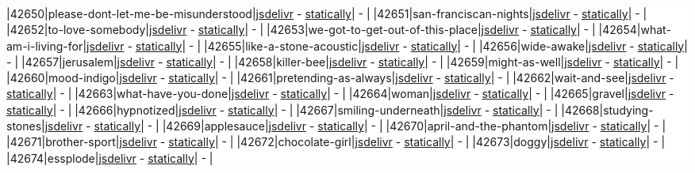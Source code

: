 |42650|please-dont-let-me-be-misunderstood|[jsdelivr](https://cdn.jsdelivr.net/gh/dbchord/c7-3-6/40001-45000/42501-43000/please-dont-let-me-be-misunderstood.webp) - [statically](https://cdn.statically.io/gh/dbchord/c7-3-6/i/40001-45000/42501-43000/please-dont-let-me-be-misunderstood.webp)| - |
|42651|san-franciscan-nights|[jsdelivr](https://cdn.jsdelivr.net/gh/dbchord/c7-3-6/40001-45000/42501-43000/san-franciscan-nights.webp) - [statically](https://cdn.statically.io/gh/dbchord/c7-3-6/i/40001-45000/42501-43000/san-franciscan-nights.webp)| - |
|42652|to-love-somebody|[jsdelivr](https://cdn.jsdelivr.net/gh/dbchord/c7-3-6/40001-45000/42501-43000/to-love-somebody.webp) - [statically](https://cdn.statically.io/gh/dbchord/c7-3-6/i/40001-45000/42501-43000/to-love-somebody.webp)| - |
|42653|we-got-to-get-out-of-this-place|[jsdelivr](https://cdn.jsdelivr.net/gh/dbchord/c7-3-6/40001-45000/42501-43000/we-got-to-get-out-of-this-place.webp) - [statically](https://cdn.statically.io/gh/dbchord/c7-3-6/i/40001-45000/42501-43000/we-got-to-get-out-of-this-place.webp)| - |
|42654|what-am-i-living-for|[jsdelivr](https://cdn.jsdelivr.net/gh/dbchord/c7-3-6/40001-45000/42501-43000/what-am-i-living-for.webp) - [statically](https://cdn.statically.io/gh/dbchord/c7-3-6/i/40001-45000/42501-43000/what-am-i-living-for.webp)| - |
|42655|like-a-stone-acoustic|[jsdelivr](https://cdn.jsdelivr.net/gh/dbchord/c7-3-6/40001-45000/42501-43000/like-a-stone-acoustic.webp) - [statically](https://cdn.statically.io/gh/dbchord/c7-3-6/i/40001-45000/42501-43000/like-a-stone-acoustic.webp)| - |
|42656|wide-awake|[jsdelivr](https://cdn.jsdelivr.net/gh/dbchord/c7-3-6/40001-45000/42501-43000/wide-awake.webp) - [statically](https://cdn.statically.io/gh/dbchord/c7-3-6/i/40001-45000/42501-43000/wide-awake.webp)| - |
|42657|jerusalem|[jsdelivr](https://cdn.jsdelivr.net/gh/dbchord/c7-3-6/40001-45000/42501-43000/jerusalem.webp) - [statically](https://cdn.statically.io/gh/dbchord/c7-3-6/i/40001-45000/42501-43000/jerusalem.webp)| - |
|42658|killer-bee|[jsdelivr](https://cdn.jsdelivr.net/gh/dbchord/c7-3-6/40001-45000/42501-43000/killer-bee.webp) - [statically](https://cdn.statically.io/gh/dbchord/c7-3-6/i/40001-45000/42501-43000/killer-bee.webp)| - |
|42659|might-as-well|[jsdelivr](https://cdn.jsdelivr.net/gh/dbchord/c7-3-6/40001-45000/42501-43000/might-as-well.webp) - [statically](https://cdn.statically.io/gh/dbchord/c7-3-6/i/40001-45000/42501-43000/might-as-well.webp)| - |
|42660|mood-indigo|[jsdelivr](https://cdn.jsdelivr.net/gh/dbchord/c7-3-6/40001-45000/42501-43000/mood-indigo.webp) - [statically](https://cdn.statically.io/gh/dbchord/c7-3-6/i/40001-45000/42501-43000/mood-indigo.webp)| - |
|42661|pretending-as-always|[jsdelivr](https://cdn.jsdelivr.net/gh/dbchord/c7-3-6/40001-45000/42501-43000/pretending-as-always.webp) - [statically](https://cdn.statically.io/gh/dbchord/c7-3-6/i/40001-45000/42501-43000/pretending-as-always.webp)| - |
|42662|wait-and-see|[jsdelivr](https://cdn.jsdelivr.net/gh/dbchord/c7-3-6/40001-45000/42501-43000/wait-and-see.webp) - [statically](https://cdn.statically.io/gh/dbchord/c7-3-6/i/40001-45000/42501-43000/wait-and-see.webp)| - |
|42663|what-have-you-done|[jsdelivr](https://cdn.jsdelivr.net/gh/dbchord/c7-3-6/40001-45000/42501-43000/what-have-you-done.webp) - [statically](https://cdn.statically.io/gh/dbchord/c7-3-6/i/40001-45000/42501-43000/what-have-you-done.webp)| - |
|42664|woman|[jsdelivr](https://cdn.jsdelivr.net/gh/dbchord/c7-3-6/40001-45000/42501-43000/woman.webp) - [statically](https://cdn.statically.io/gh/dbchord/c7-3-6/i/40001-45000/42501-43000/woman.webp)| - |
|42665|gravel|[jsdelivr](https://cdn.jsdelivr.net/gh/dbchord/c7-3-6/40001-45000/42501-43000/gravel.webp) - [statically](https://cdn.statically.io/gh/dbchord/c7-3-6/i/40001-45000/42501-43000/gravel.webp)| - |
|42666|hypnotized|[jsdelivr](https://cdn.jsdelivr.net/gh/dbchord/c7-3-6/40001-45000/42501-43000/hypnotized.webp) - [statically](https://cdn.statically.io/gh/dbchord/c7-3-6/i/40001-45000/42501-43000/hypnotized.webp)| - |
|42667|smiling-underneath|[jsdelivr](https://cdn.jsdelivr.net/gh/dbchord/c7-3-6/40001-45000/42501-43000/smiling-underneath.webp) - [statically](https://cdn.statically.io/gh/dbchord/c7-3-6/i/40001-45000/42501-43000/smiling-underneath.webp)| - |
|42668|studying-stones|[jsdelivr](https://cdn.jsdelivr.net/gh/dbchord/c7-3-6/40001-45000/42501-43000/studying-stones.webp) - [statically](https://cdn.statically.io/gh/dbchord/c7-3-6/i/40001-45000/42501-43000/studying-stones.webp)| - |
|42669|applesauce|[jsdelivr](https://cdn.jsdelivr.net/gh/dbchord/c7-3-6/40001-45000/42501-43000/applesauce.webp) - [statically](https://cdn.statically.io/gh/dbchord/c7-3-6/i/40001-45000/42501-43000/applesauce.webp)| - |
|42670|april-and-the-phantom|[jsdelivr](https://cdn.jsdelivr.net/gh/dbchord/c7-3-6/40001-45000/42501-43000/april-and-the-phantom.webp) - [statically](https://cdn.statically.io/gh/dbchord/c7-3-6/i/40001-45000/42501-43000/april-and-the-phantom.webp)| - |
|42671|brother-sport|[jsdelivr](https://cdn.jsdelivr.net/gh/dbchord/c7-3-6/40001-45000/42501-43000/brother-sport.webp) - [statically](https://cdn.statically.io/gh/dbchord/c7-3-6/i/40001-45000/42501-43000/brother-sport.webp)| - |
|42672|chocolate-girl|[jsdelivr](https://cdn.jsdelivr.net/gh/dbchord/c7-3-6/40001-45000/42501-43000/chocolate-girl.webp) - [statically](https://cdn.statically.io/gh/dbchord/c7-3-6/i/40001-45000/42501-43000/chocolate-girl.webp)| - |
|42673|doggy|[jsdelivr](https://cdn.jsdelivr.net/gh/dbchord/c7-3-6/40001-45000/42501-43000/doggy.webp) - [statically](https://cdn.statically.io/gh/dbchord/c7-3-6/i/40001-45000/42501-43000/doggy.webp)| - |
|42674|essplode|[jsdelivr](https://cdn.jsdelivr.net/gh/dbchord/c7-3-6/40001-45000/42501-43000/essplode.webp) - [statically](https://cdn.statically.io/gh/dbchord/c7-3-6/i/40001-45000/42501-43000/essplode.webp)| - |